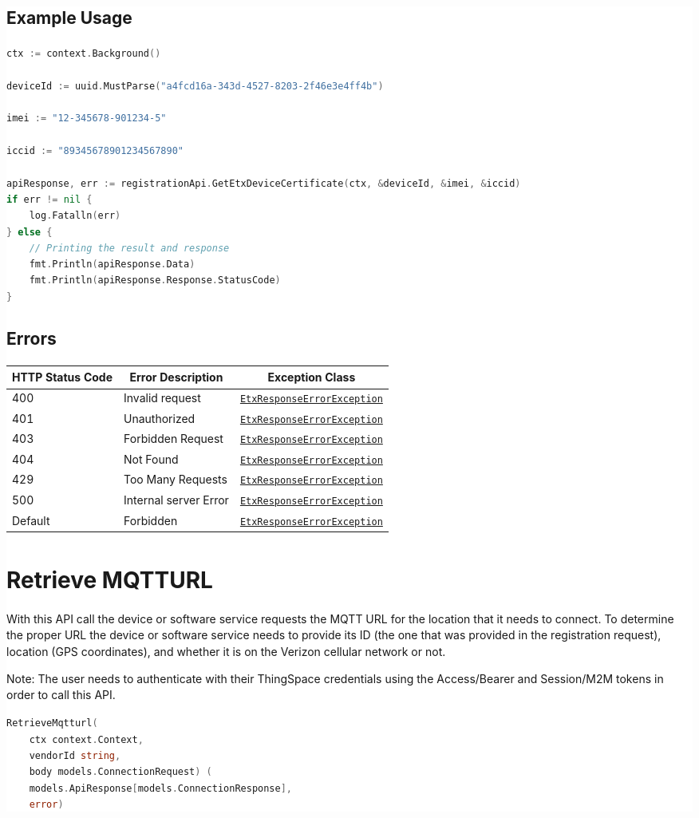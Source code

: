 ## Example Usage

```go
ctx := context.Background()

deviceId := uuid.MustParse("a4fcd16a-343d-4527-8203-2f46e3e4ff4b")

imei := "12-345678-901234-5"

iccid := "89345678901234567890"

apiResponse, err := registrationApi.GetEtxDeviceCertificate(ctx, &deviceId, &imei, &iccid)
if err != nil {
    log.Fatalln(err)
} else {
    // Printing the result and response
    fmt.Println(apiResponse.Data)
    fmt.Println(apiResponse.Response.StatusCode)
}
```

## Errors

| HTTP Status Code | Error Description | Exception Class |
|  --- | --- | --- |
| 400 | Invalid request | [`EtxResponseErrorException`](../../doc/models/etx-response-error-exception.md) |
| 401 | Unauthorized | [`EtxResponseErrorException`](../../doc/models/etx-response-error-exception.md) |
| 403 | Forbidden Request | [`EtxResponseErrorException`](../../doc/models/etx-response-error-exception.md) |
| 404 | Not Found | [`EtxResponseErrorException`](../../doc/models/etx-response-error-exception.md) |
| 429 | Too Many Requests | [`EtxResponseErrorException`](../../doc/models/etx-response-error-exception.md) |
| 500 | Internal server Error | [`EtxResponseErrorException`](../../doc/models/etx-response-error-exception.md) |
| Default | Forbidden | [`EtxResponseErrorException`](../../doc/models/etx-response-error-exception.md) |


# Retrieve MQTTURL

With this API call the device or software service requests the MQTT URL for the location that it needs to connect. To determine the proper URL the device or software service needs to provide its ID (the one that was provided in the registration request), location (GPS coordinates), and whether it is on the Verizon cellular network or not.

Note: The user needs to authenticate with their ThingSpace credentials using the Access/Bearer and Session/M2M tokens in order to call this API.

```go
RetrieveMqtturl(
    ctx context.Context,
    vendorId string,
    body models.ConnectionRequest) (
    models.ApiResponse[models.ConnectionResponse],
    error)
```
